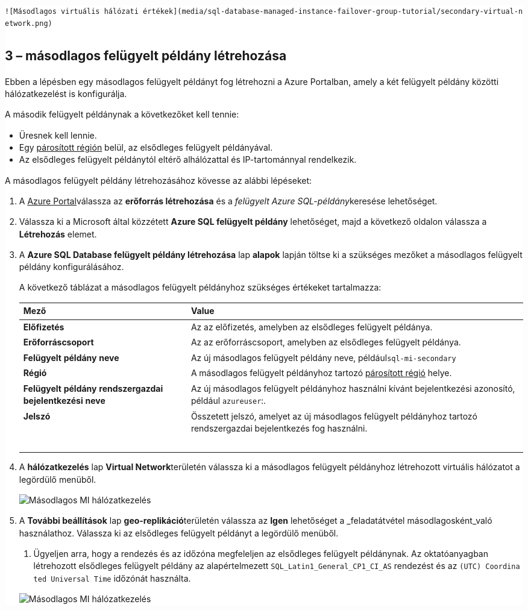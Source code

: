     ![Másodlagos virtuális hálózati értékek](media/sql-database-managed-instance-failover-group-tutorial/secondary-virtual-network.png)


## <a name="3---create-a-secondary-managed-instance"></a>3 – másodlagos felügyelt példány létrehozása
Ebben a lépésben egy másodlagos felügyelt példányt fog létrehozni a Azure Portalban, amely a két felügyelt példány közötti hálózatkezelést is konfigurálja. 

A második felügyelt példánynak a következőket kell tennie:
- Üresnek kell lennie. 
- Egy [párosított régión](/azure/best-practices-availability-paired-regions) belül, az elsődleges felügyelt példányával. 
- Az elsődleges felügyelt példánytól eltérő alhálózattal és IP-tartománnyal rendelkezik. 

A másodlagos felügyelt példány létrehozásához kövesse az alábbi lépéseket: 

1. A [Azure Portal](http://portal.azure.com)válassza az **erőforrás létrehozása** és a *felügyelt Azure SQL-példány*keresése lehetőséget. 
1. Válassza ki a Microsoft által közzétett **Azure SQL felügyelt példány** lehetőséget, majd a következő oldalon válassza a **Létrehozás** elemet.
1. A **Azure SQL Database felügyelt példány létrehozása** lap **alapok** lapján töltse ki a szükséges mezőket a másodlagos felügyelt példány konfigurálásához. 

   A következő táblázat a másodlagos felügyelt példányhoz szükséges értékeket tartalmazza:
 
    | **Mező** | Value |
    | --- | --- |
    | **Előfizetés** |  Az az előfizetés, amelyben az elsődleges felügyelt példánya. |
    | **Erőforráscsoport**| Az az erőforráscsoport, amelyben az elsődleges felügyelt példánya. |
    | **Felügyelt példány neve** | Az új másodlagos felügyelt példány neve, például`sql-mi-secondary`  | 
    | **Régió**| A másodlagos felügyelt példányhoz tartozó [párosított régió](/azure/best-practices-availability-paired-regions) helye.  |
    | **Felügyelt példány rendszergazdai bejelentkezési neve** | Az új másodlagos felügyelt példányhoz használni kívánt bejelentkezési azonosító, például `azureuser`:. |
    | **Jelszó** | Összetett jelszó, amelyet az új másodlagos felügyelt példányhoz tartozó rendszergazdai bejelentkezés fog használni.  |
    | &nbsp; | &nbsp; |

1. A **hálózatkezelés** lap **Virtual Network**területén válassza ki a másodlagos felügyelt példányhoz létrehozott virtuális hálózatot a legördülő menüből.

   ![Másodlagos MI hálózatkezelés](media/sql-database-managed-instance-failover-group-tutorial/networking-settings-for-secondary-mi.png)

1. A **További beállítások** lap **geo-replikáció**területén válassza az **Igen** lehetőséget a _feladatátvétel másodlagosként_való használathoz. Válassza ki az elsődleges felügyelt példányt a legördülő menüből. 
    1. Ügyeljen arra, hogy a rendezés és az időzóna megfeleljen az elsődleges felügyelt példánynak. Az oktatóanyagban létrehozott elsődleges felügyelt példány az alapértelmezett `SQL_Latin1_General_CP1_CI_AS` rendezést és az `(UTC) Coordinated Universal Time` időzónát használta. 

   ![Másodlagos MI hálózatkezelés](media/sql-database-managed-instance-failover-group-tutorial/secondary-mi-failover.png)
